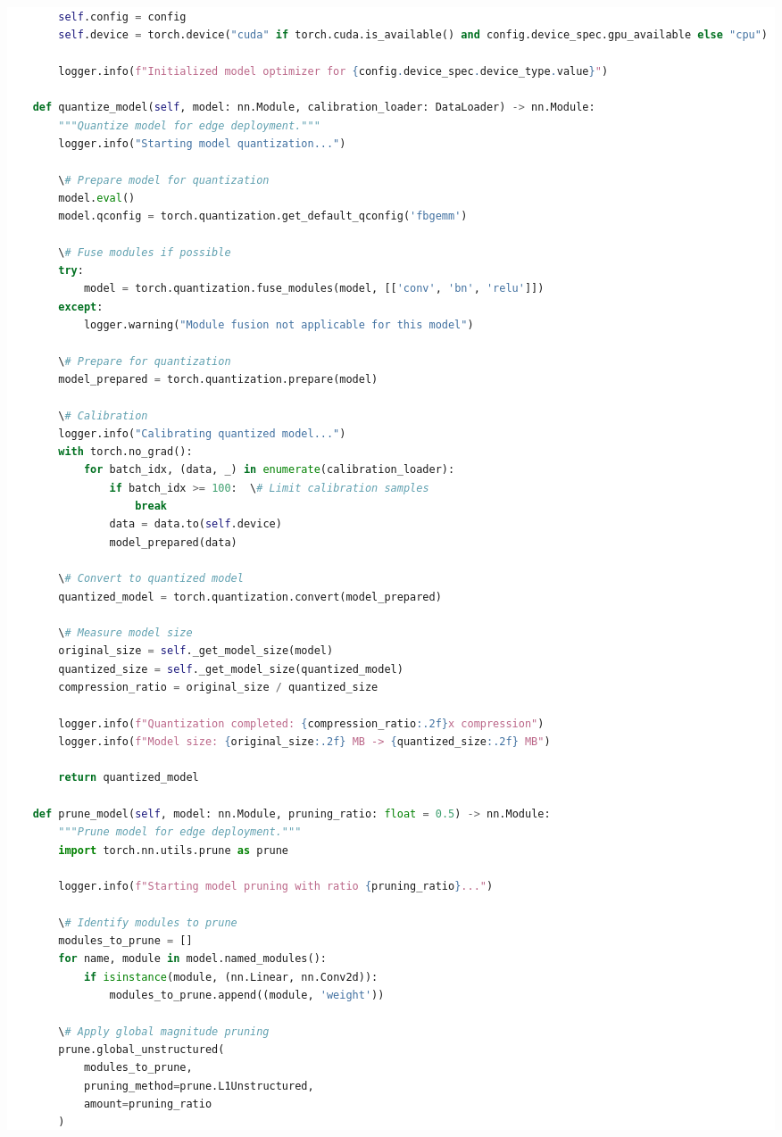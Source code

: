 ```python
        self.config = config
        self.device = torch.device("cuda" if torch.cuda.is_available() and config.device_spec.gpu_available else "cpu")
        
        logger.info(f"Initialized model optimizer for {config.device_spec.device_type.value}")
    
    def quantize_model(self, model: nn.Module, calibration_loader: DataLoader) -> nn.Module:
        """Quantize model for edge deployment."""
        logger.info("Starting model quantization...")
        
        \# Prepare model for quantization
        model.eval()
        model.qconfig = torch.quantization.get_default_qconfig('fbgemm')
        
        \# Fuse modules if possible
        try:
            model = torch.quantization.fuse_modules(model, [['conv', 'bn', 'relu']])
        except:
            logger.warning("Module fusion not applicable for this model")
        
        \# Prepare for quantization
        model_prepared = torch.quantization.prepare(model)
        
        \# Calibration
        logger.info("Calibrating quantized model...")
        with torch.no_grad():
            for batch_idx, (data, _) in enumerate(calibration_loader):
                if batch_idx >= 100:  \# Limit calibration samples
                    break
                data = data.to(self.device)
                model_prepared(data)
        
        \# Convert to quantized model
        quantized_model = torch.quantization.convert(model_prepared)
        
        \# Measure model size
        original_size = self._get_model_size(model)
        quantized_size = self._get_model_size(quantized_model)
        compression_ratio = original_size / quantized_size
        
        logger.info(f"Quantization completed: {compression_ratio:.2f}x compression")
        logger.info(f"Model size: {original_size:.2f} MB -> {quantized_size:.2f} MB")
        
        return quantized_model
    
    def prune_model(self, model: nn.Module, pruning_ratio: float = 0.5) -> nn.Module:
        """Prune model for edge deployment."""
        import torch.nn.utils.prune as prune
        
        logger.info(f"Starting model pruning with ratio {pruning_ratio}...")
        
        \# Identify modules to prune
        modules_to_prune = []
        for name, module in model.named_modules():
            if isinstance(module, (nn.Linear, nn.Conv2d)):
                modules_to_prune.append((module, 'weight'))
        
        \# Apply global magnitude pruning
        prune.global_unstructured(
            modules_to_prune,
            pruning_method=prune.L1Unstructured,
            amount=pruning_ratio
        )
```